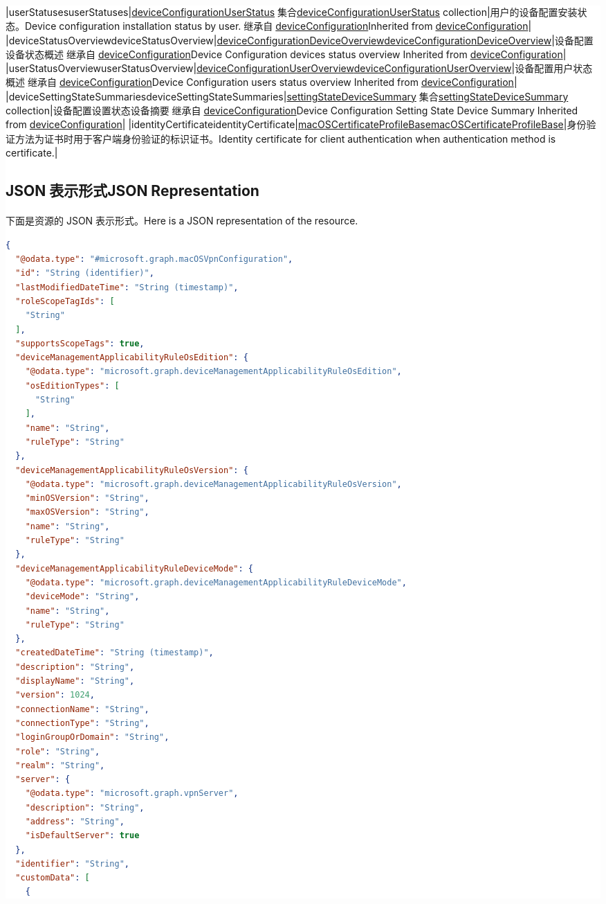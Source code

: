 |<span data-ttu-id="bacd4-293">userStatuses</span><span class="sxs-lookup"><span data-stu-id="bacd4-293">userStatuses</span></span>|<span data-ttu-id="bacd4-294">[deviceConfigurationUserStatus](../resources/intune-deviceconfig-deviceconfigurationuserstatus.md) 集合</span><span class="sxs-lookup"><span data-stu-id="bacd4-294">[deviceConfigurationUserStatus](../resources/intune-deviceconfig-deviceconfigurationuserstatus.md) collection</span></span>|<span data-ttu-id="bacd4-295">用户的设备配置安装状态。</span><span class="sxs-lookup"><span data-stu-id="bacd4-295">Device configuration installation status by user.</span></span> <span data-ttu-id="bacd4-296">继承自 [deviceConfiguration](../resources/intune-shared-deviceconfiguration.md)</span><span class="sxs-lookup"><span data-stu-id="bacd4-296">Inherited from [deviceConfiguration](../resources/intune-shared-deviceconfiguration.md)</span></span>|
|<span data-ttu-id="bacd4-297">deviceStatusOverview</span><span class="sxs-lookup"><span data-stu-id="bacd4-297">deviceStatusOverview</span></span>|[<span data-ttu-id="bacd4-298">deviceConfigurationDeviceOverview</span><span class="sxs-lookup"><span data-stu-id="bacd4-298">deviceConfigurationDeviceOverview</span></span>](../resources/intune-deviceconfig-deviceconfigurationdeviceoverview.md)|<span data-ttu-id="bacd4-299">设备配置设备状态概述 继承自 [deviceConfiguration](../resources/intune-shared-deviceconfiguration.md)</span><span class="sxs-lookup"><span data-stu-id="bacd4-299">Device Configuration devices status overview Inherited from [deviceConfiguration](../resources/intune-shared-deviceconfiguration.md)</span></span>|
|<span data-ttu-id="bacd4-300">userStatusOverview</span><span class="sxs-lookup"><span data-stu-id="bacd4-300">userStatusOverview</span></span>|[<span data-ttu-id="bacd4-301">deviceConfigurationUserOverview</span><span class="sxs-lookup"><span data-stu-id="bacd4-301">deviceConfigurationUserOverview</span></span>](../resources/intune-deviceconfig-deviceconfigurationuseroverview.md)|<span data-ttu-id="bacd4-302">设备配置用户状态概述 继承自 [deviceConfiguration](../resources/intune-shared-deviceconfiguration.md)</span><span class="sxs-lookup"><span data-stu-id="bacd4-302">Device Configuration users status overview Inherited from [deviceConfiguration](../resources/intune-shared-deviceconfiguration.md)</span></span>|
|<span data-ttu-id="bacd4-303">deviceSettingStateSummaries</span><span class="sxs-lookup"><span data-stu-id="bacd4-303">deviceSettingStateSummaries</span></span>|<span data-ttu-id="bacd4-304">[settingStateDeviceSummary](../resources/intune-deviceconfig-settingstatedevicesummary.md) 集合</span><span class="sxs-lookup"><span data-stu-id="bacd4-304">[settingStateDeviceSummary](../resources/intune-deviceconfig-settingstatedevicesummary.md) collection</span></span>|<span data-ttu-id="bacd4-305">设备配置设置状态设备摘要 继承自 [deviceConfiguration](../resources/intune-shared-deviceconfiguration.md)</span><span class="sxs-lookup"><span data-stu-id="bacd4-305">Device Configuration Setting State Device Summary Inherited from [deviceConfiguration](../resources/intune-shared-deviceconfiguration.md)</span></span>|
|<span data-ttu-id="bacd4-306">identityCertificate</span><span class="sxs-lookup"><span data-stu-id="bacd4-306">identityCertificate</span></span>|[<span data-ttu-id="bacd4-307">macOSCertificateProfileBase</span><span class="sxs-lookup"><span data-stu-id="bacd4-307">macOSCertificateProfileBase</span></span>](../resources/intune-deviceconfig-macoscertificateprofilebase.md)|<span data-ttu-id="bacd4-308">身份验证方法为证书时用于客户端身份验证的标识证书。</span><span class="sxs-lookup"><span data-stu-id="bacd4-308">Identity certificate for client authentication when authentication method is certificate.</span></span>|

## <a name="json-representation"></a><span data-ttu-id="bacd4-309">JSON 表示形式</span><span class="sxs-lookup"><span data-stu-id="bacd4-309">JSON Representation</span></span>
<span data-ttu-id="bacd4-310">下面是资源的 JSON 表示形式。</span><span class="sxs-lookup"><span data-stu-id="bacd4-310">Here is a JSON representation of the resource.</span></span>

``` json
{
  "@odata.type": "#microsoft.graph.macOSVpnConfiguration",
  "id": "String (identifier)",
  "lastModifiedDateTime": "String (timestamp)",
  "roleScopeTagIds": [
    "String"
  ],
  "supportsScopeTags": true,
  "deviceManagementApplicabilityRuleOsEdition": {
    "@odata.type": "microsoft.graph.deviceManagementApplicabilityRuleOsEdition",
    "osEditionTypes": [
      "String"
    ],
    "name": "String",
    "ruleType": "String"
  },
  "deviceManagementApplicabilityRuleOsVersion": {
    "@odata.type": "microsoft.graph.deviceManagementApplicabilityRuleOsVersion",
    "minOSVersion": "String",
    "maxOSVersion": "String",
    "name": "String",
    "ruleType": "String"
  },
  "deviceManagementApplicabilityRuleDeviceMode": {
    "@odata.type": "microsoft.graph.deviceManagementApplicabilityRuleDeviceMode",
    "deviceMode": "String",
    "name": "String",
    "ruleType": "String"
  },
  "createdDateTime": "String (timestamp)",
  "description": "String",
  "displayName": "String",
  "version": 1024,
  "connectionName": "String",
  "connectionType": "String",
  "loginGroupOrDomain": "String",
  "role": "String",
  "realm": "String",
  "server": {
    "@odata.type": "microsoft.graph.vpnServer",
    "description": "String",
    "address": "String",
    "isDefaultServer": true
  },
  "identifier": "String",
  "customData": [
    {
```